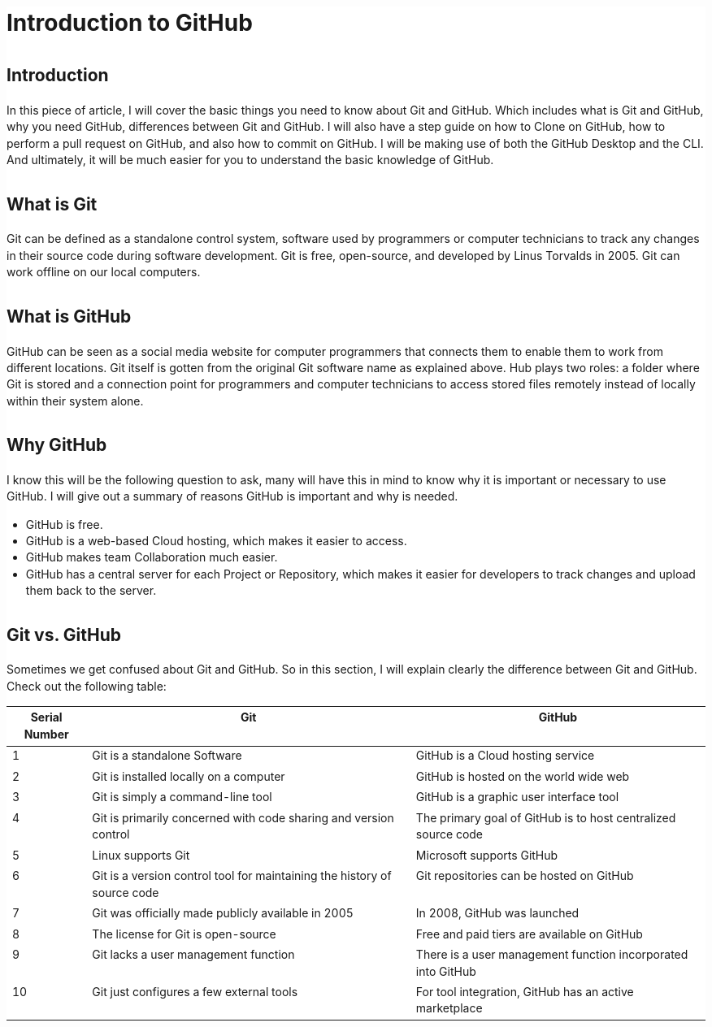 # Introduction to GitHub
## Introduction
 In this piece of article, I will cover the basic things you need to know about Git and GitHub. Which includes what is Git and GitHub, why you need GitHub, differences between Git and GitHub. I will also have a step guide on how to Clone on GitHub, how to perform a pull request on GitHub, and also how to commit on GitHub. I will be making use of both the GitHub Desktop and the CLI. And ultimately, it will be much easier for you to understand the basic knowledge of GitHub.

 ## What is Git
 Git can be defined as a standalone control system, software used by programmers or computer technicians to track any changes in their source code during software development. Git is free, open-source, and developed by Linus Torvalds in 2005. Git can work offline on our local computers.

 ## What is GitHub
 GitHub can be seen as a social media website for computer programmers that connects them to enable them to work from different locations. Git itself is gotten from the original Git software name as explained above. Hub plays two roles: a folder where Git is stored and a connection point for programmers and computer technicians to access stored files remotely instead of locally within their system alone.

 ## Why GitHub
I know this will be the following question to ask, many will have this in mind to know why it is important or necessary to use GitHub. I will give out a summary of reasons GitHub is important and why is needed.
* GitHub is free.
* GitHub is a web-based Cloud hosting, which makes it easier to access.
* GitHub makes team Collaboration much easier.
* GitHub has a central server for each Project or Repository, which makes it easier for developers to track changes and upload them back to the server.

## Git vs. GitHub
Sometimes we get confused about Git and GitHub. So in this section, I will explain clearly the difference between Git and GitHub. Check out the following table:

| Serial Number | Git                       | GitHub
----------------| ------------------------- | ------------------------------------ |
| 1             | Git is a standalone Software | GitHub is a Cloud hosting service |
| 2             | Git is installed locally on a computer | GitHub is hosted on the world wide web |
| 3             | Git is simply a command-line tool | GitHub is a graphic user interface tool |
| 4             | Git is primarily concerned with code sharing and version control | The primary goal of GitHub is to host centralized source code |
| 5             | Linux supports Git        | Microsoft supports GitHub |
| 6             | Git is a version control tool for maintaining the history of source code | Git repositories can be hosted on GitHub |
| 7             | Git was officially made publicly available in 2005 | In 2008, GitHub was launched |
| 8             | The license for Git is open-source | Free and paid tiers are available on GitHub |
| 9             | Git lacks a user management function | There is a user management function incorporated into GitHub |
| 10            | Git just configures a few external tools | For tool integration, GitHub has an active marketplace |
